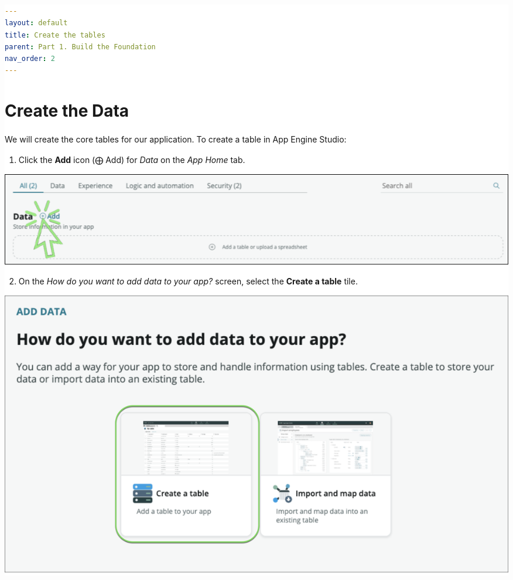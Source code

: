```yaml
---
layout: default
title: Create the tables
parent: Part 1. Build the Foundation
nav_order: 2
---
```


# Create the Data

We will create the core tables for our application. To create a table in App Engine Studio:

1. Click the  **Add**  icon (⨁ Add) for _Data_ on the _App Home_ tab.

 ![relative](images/data_add_icon.png)

2. On the _How do you want to add data to your app?_ screen, select the **Create a table** tile.

 ![relative](images/data_create_table_tile.png)

